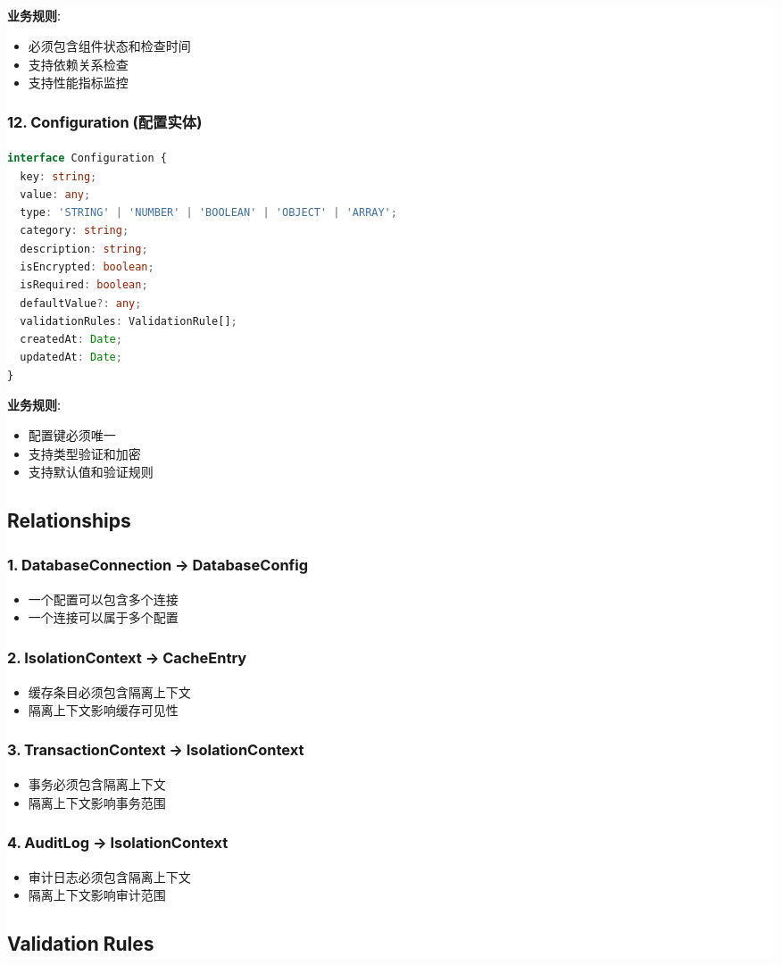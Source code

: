 **业务规则**:

- 必须包含组件状态和检查时间
- 支持依赖关系检查
- 支持性能指标监控

### 12. Configuration (配置实体)

```typescript
interface Configuration {
  key: string;
  value: any;
  type: 'STRING' | 'NUMBER' | 'BOOLEAN' | 'OBJECT' | 'ARRAY';
  category: string;
  description: string;
  isEncrypted: boolean;
  isRequired: boolean;
  defaultValue?: any;
  validationRules: ValidationRule[];
  createdAt: Date;
  updatedAt: Date;
}
```

**业务规则**:

- 配置键必须唯一
- 支持类型验证和加密
- 支持默认值和验证规则

## Relationships

### 1. DatabaseConnection → DatabaseConfig

- 一个配置可以包含多个连接
- 一个连接可以属于多个配置

### 2. IsolationContext → CacheEntry

- 缓存条目必须包含隔离上下文
- 隔离上下文影响缓存可见性

### 3. TransactionContext → IsolationContext

- 事务必须包含隔离上下文
- 隔离上下文影响事务范围

### 4. AuditLog → IsolationContext

- 审计日志必须包含隔离上下文
- 隔离上下文影响审计范围

## Validation Rules
